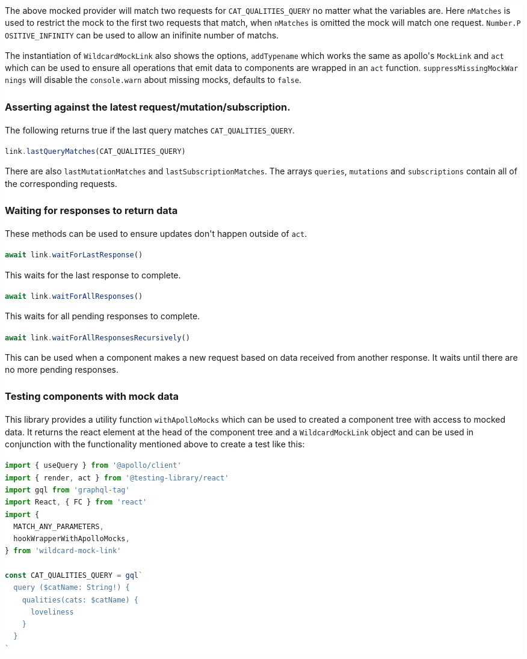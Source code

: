 The above mocked provider will match two requests for `CAT_QUALITIES_QUERY` no matter what the variables are. Here `nMatches` is used to restrict the mock to the first two requests that match, when `nMatches` is omitted the mock will match one request. `Number.POSITIVE_INFINITY` can be used to allow an inifinite number of matchs.

The instantiation of `WildcardMockLink` also shows the options, `addTypename` which works the same as apollo's `MockLink` and `act` which can be used to ensure all operations that emit data to components are wrapped in an `act` function. `suppressMissingMockWarnings` will disable the `console.warn` about missing mocks, defaults to `false`. 

### Asserting against the latest request/mutation/subscription.

The following returns true if the last query matches `CAT_QUALITIES_QUERY`.

```typescript
link.lastQueryMatches(CAT_QUALITIES_QUERY)
```

There are also `lastMutationMatches` and `lastSubscriptionMatches`. The arrays `queries`, `mutations` and `subscriptions` contain all of the corresponding requests.

### Waiting for responses to return data

These methods can be used to ensure updates don't happen outside of `act`.

```typescript
await link.waitForLastResponse()
```

This waits for the last response to complete.

```typescript
await link.waitForAllResponses()
```

This waits for all pending responses to complete.

```typescript
await link.waitForAllResponsesRecursively()
```

This can be used when a component makes a new request based on data received from another response. It waits until there are no more pending responses.

### Testing components with mock data

This library provides a utility function `withApolloMocks` which can be used to created a component tree with access to mocked data. It returns the react element at the head of the component tree and a `WildcardMockLink` object and can be used in conjunction with the functionality mentioned above to create a test like this:

```typescript
import { useQuery } from '@apollo/client'
import { render, act } from '@testing-library/react'
import gql from 'graphql-tag'
import React, { FC } from 'react'
import {
  MATCH_ANY_PARAMETERS,
  hookWrapperWithApolloMocks,
} from 'wildcard-mock-link'

const CAT_QUALITIES_QUERY = gql`
  query ($catName: String!) {
    qualities(cats: $catName) {
      loveliness
    }
  }
`

```